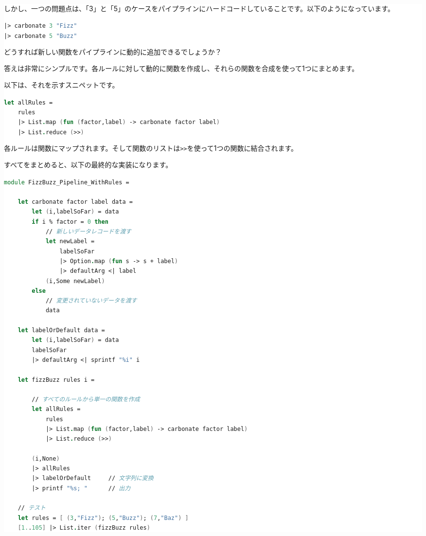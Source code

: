 しかし、一つの問題点は、「3」と「5」のケースをパイプラインにハードコードしていることです。以下のようになっています。

```fsharp
|> carbonate 3 "Fizz"
|> carbonate 5 "Buzz"
```

どうすれば新しい関数をパイプラインに動的に追加できるでしょうか？

答えは非常にシンプルです。各ルールに対して動的に関数を作成し、それらの関数を合成を使って1つにまとめます。

以下は、それを示すスニペットです。

```fsharp
let allRules = 
    rules
    |> List.map (fun (factor,label) -> carbonate factor label)
    |> List.reduce (>>)
```

各ルールは関数にマップされます。そして関数のリストは`>>`を使って1つの関数に結合されます。

すべてをまとめると、以下の最終的な実装になります。

```fsharp
module FizzBuzz_Pipeline_WithRules = 

    let carbonate factor label data = 
        let (i,labelSoFar) = data
        if i % factor = 0 then
            // 新しいデータレコードを渡す
            let newLabel = 
                labelSoFar 
                |> Option.map (fun s -> s + label)
                |> defaultArg <| label 
            (i,Some newLabel)
        else
            // 変更されていないデータを渡す
            data

    let labelOrDefault data = 
        let (i,labelSoFar) = data
        labelSoFar 
        |> defaultArg <| sprintf "%i" i

    let fizzBuzz rules i = 

        // すべてのルールから単一の関数を作成
        let allRules = 
            rules
            |> List.map (fun (factor,label) -> carbonate factor label)
            |> List.reduce (>>)

        (i,None)   
        |> allRules
        |> labelOrDefault     // 文字列に変換
        |> printf "%s; "      // 出力

    // テスト
    let rules = [ (3,"Fizz"); (5,"Buzz"); (7,"Baz") ]
    [1..105] |> List.iter (fizzBuzz rules)
```
